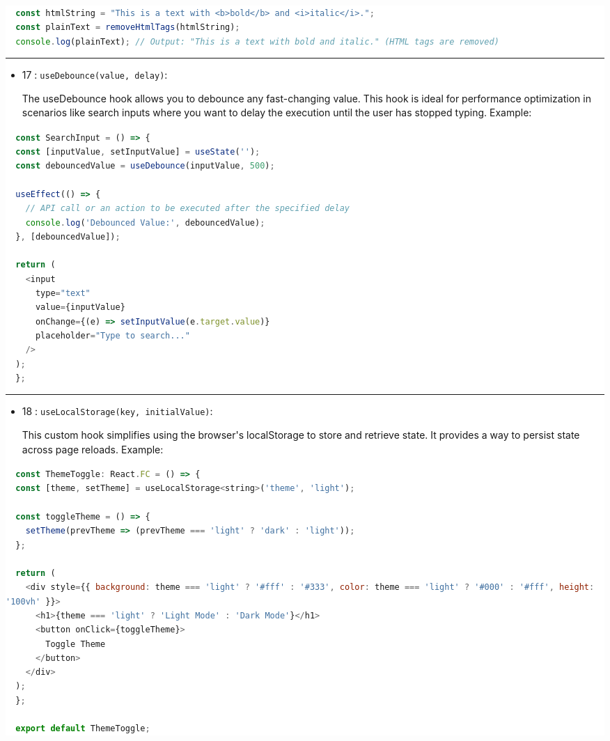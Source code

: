 ```js
  const htmlString = "This is a text with <b>bold</b> and <i>italic</i>.";
  const plainText = removeHtmlTags(htmlString);
  console.log(plainText); // Output: "This is a text with bold and italic." (HTML tags are removed)
```


---------------------------------------
- 17 : 
  `useDebounce(value, delay)`: 
  
    The useDebounce hook allows you to debounce any fast-changing value. This hook is ideal for performance optimization in scenarios like search inputs where you want to delay the execution until the user has stopped typing.
    Example:

```js
  const SearchInput = () => {
  const [inputValue, setInputValue] = useState('');
  const debouncedValue = useDebounce(inputValue, 500);

  useEffect(() => {
    // API call or an action to be executed after the specified delay
    console.log('Debounced Value:', debouncedValue);
  }, [debouncedValue]);

  return (
    <input
      type="text"
      value={inputValue}
      onChange={(e) => setInputValue(e.target.value)}
      placeholder="Type to search..."
    />
  );
  };

```



---------------------------------------
- 18 : 
  `useLocalStorage(key, initialValue)`: 
  
    This custom hook simplifies using the browser's localStorage to store and retrieve state. It provides a way to persist state across page reloads.
    Example:

```js
  const ThemeToggle: React.FC = () => {
  const [theme, setTheme] = useLocalStorage<string>('theme', 'light');

  const toggleTheme = () => {
    setTheme(prevTheme => (prevTheme === 'light' ? 'dark' : 'light'));
  };

  return (
    <div style={{ background: theme === 'light' ? '#fff' : '#333', color: theme === 'light' ? '#000' : '#fff', height: '100vh' }}>
      <h1>{theme === 'light' ? 'Light Mode' : 'Dark Mode'}</h1>
      <button onClick={toggleTheme}>
        Toggle Theme
      </button>
    </div>
  );
  };

  export default ThemeToggle;
```